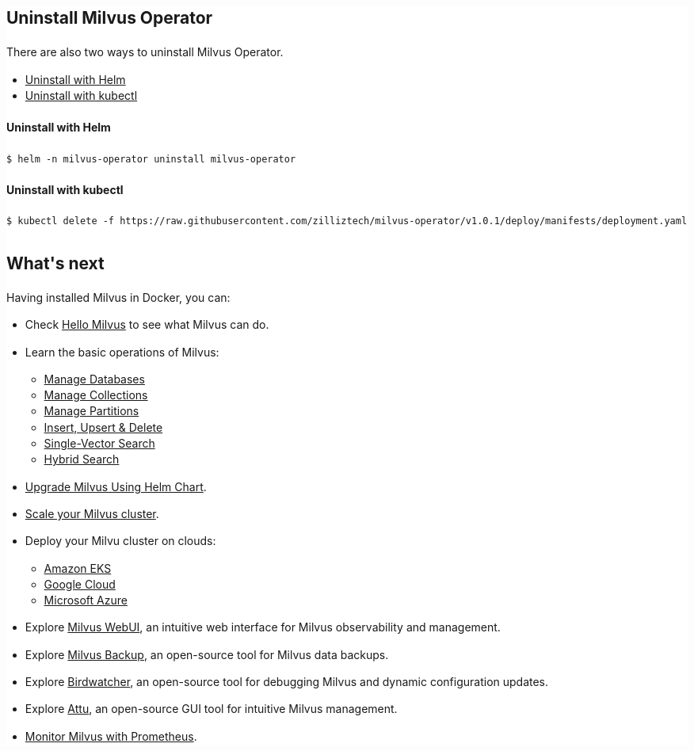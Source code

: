 </div>

## Uninstall Milvus Operator

There are also two ways to uninstall Milvus Operator.

- [Uninstall with Helm](#Uninstall-with-Helm)
- [Uninstall with kubectl](#Uninstall-with-kubectl)

#### Uninstall with Helm

```shell
$ helm -n milvus-operator uninstall milvus-operator
```

#### Uninstall with kubectl

```shell
$ kubectl delete -f https://raw.githubusercontent.com/zilliztech/milvus-operator/v1.0.1/deploy/manifests/deployment.yaml
```

## What's next

Having installed Milvus in Docker, you can:

- Check [Hello Milvus](quickstart.md) to see what Milvus can do.

- Learn the basic operations of Milvus:
  - [Manage Databases](manage_databases.md)
  - [Manage Collections](manage-collections.md)
  - [Manage Partitions](manage-partitions.md)
  - [Insert, Upsert & Delete](insert-update-delete.md)
  - [Single-Vector Search](single-vector-search.md)
  - [Hybrid Search](multi-vector-search.md)

- [Upgrade Milvus Using Helm Chart](upgrade_milvus_cluster-helm.md).
- [Scale your Milvus cluster](scaleout.md).
- Deploy your Milvu cluster on clouds:
  - [Amazon EKS](eks.md)
  - [Google Cloud](gcp.md)
  - [Microsoft Azure](azure.md)
- Explore [Milvus WebUI](milvus-webui.md), an intuitive web interface for Milvus observability and management.
- Explore [Milvus Backup](milvus_backup_overview.md), an open-source tool for Milvus data backups.
- Explore [Birdwatcher](birdwatcher_overview.md), an open-source tool for debugging Milvus and dynamic configuration updates.
- Explore [Attu](https://milvus.io/docs/attu.md), an open-source GUI tool for intuitive Milvus management.
- [Monitor Milvus with Prometheus](monitor.md).
